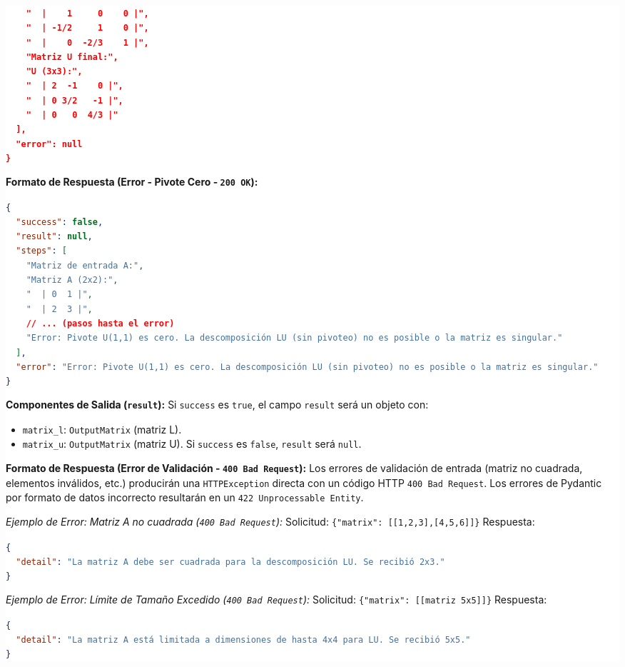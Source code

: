 ```json
    "  |    1     0    0 |",
    "  | -1/2     1    0 |",
    "  |    0  -2/3    1 |",
    "Matriz U final:",
    "U (3x3):",
    "  | 2  -1    0 |",
    "  | 0 3/2   -1 |",
    "  | 0   0  4/3 |"
  ],
  "error": null
}
```

**Formato de Respuesta (Error - Pivote Cero - `200 OK`):**
```json
{
  "success": false,
  "result": null,
  "steps": [
    "Matriz de entrada A:",
    "Matriz A (2x2):",
    "  | 0  1 |",
    "  | 2  3 |",
    // ... (pasos hasta el error)
    "Error: Pivote U(1,1) es cero. La descomposición LU (sin pivoteo) no es posible o la matriz es singular."
  ],
  "error": "Error: Pivote U(1,1) es cero. La descomposición LU (sin pivoteo) no es posible o la matriz es singular."
}
```

**Componentes de Salida (`result`):**
Si `success` es `true`, el campo `result` será un objeto con:
- `matrix_l`: `OutputMatrix` (matriz L).
- `matrix_u`: `OutputMatrix` (matriz U).
Si `success` es `false`, `result` será `null`.

**Formato de Respuesta (Error de Validación - `400 Bad Request`):**
Los errores de validación de entrada (matriz no cuadrada, elementos inválidos, etc.) producirán una `HTTPException` directa con un código HTTP `400 Bad Request`. Los errores de Pydantic por formato de datos incorrecto resultarán en un `422 Unprocessable Entity`.

*Ejemplo de Error: Matriz A no cuadrada (`400 Bad Request`):*
Solicitud: `{"matrix": [[1,2,3],[4,5,6]]}`
Respuesta:
```json
{
  "detail": "La matriz A debe ser cuadrada para la descomposición LU. Se recibió 2x3."
}
```

*Ejemplo de Error: Límite de Tamaño Excedido (`400 Bad Request`):*
Solicitud: `{"matrix": [[matriz 5x5]]}`
Respuesta:
```json
{
  "detail": "La matriz A está limitada a dimensiones de hasta 4x4 para LU. Se recibió 5x5."
}
```
